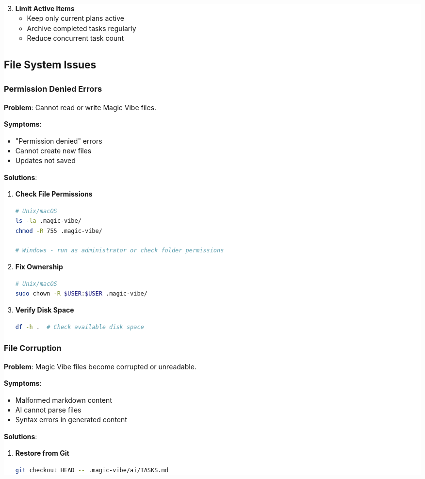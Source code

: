 3. **Limit Active Items**
   - Keep only current plans active
   - Archive completed tasks regularly
   - Reduce concurrent task count

## File System Issues

### Permission Denied Errors

**Problem**: Cannot read or write Magic Vibe files.

**Symptoms**:

- "Permission denied" errors
- Cannot create new files
- Updates not saved

**Solutions**:

1. **Check File Permissions**

   ```bash
   # Unix/macOS
   ls -la .magic-vibe/
   chmod -R 755 .magic-vibe/
   
   # Windows - run as administrator or check folder permissions
   ```

2. **Fix Ownership**

   ```bash
   # Unix/macOS
   sudo chown -R $USER:$USER .magic-vibe/
   ```

3. **Verify Disk Space**

   ```bash
   df -h .  # Check available disk space
   ```

### File Corruption

**Problem**: Magic Vibe files become corrupted or unreadable.

**Symptoms**:

- Malformed markdown content
- AI cannot parse files
- Syntax errors in generated content

**Solutions**:

1. **Restore from Git**

   ```bash
   git checkout HEAD -- .magic-vibe/ai/TASKS.md
   ```
